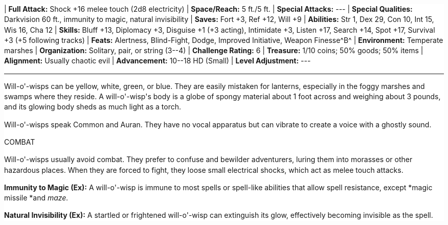 | **Full Attack:**           Shock +16 melee touch (2d8 electricity)
| **Space/Reach:**           5 ft./5 ft.
| **Special Attacks:**       ---
| **Special Qualities:**     Darkvision 60 ft., immunity to magic, natural invisibility
| **Saves:**                 Fort +3, Ref +12, Will +9
| **Abilities:**             Str 1, Dex 29, Con 10, Int 15, Wis 16, Cha 12
| **Skills:**                Bluff +13, Diplomacy +3, Disguise +1 (+3 acting), Intimidate +3, Listen +17, Search +14, Spot +17, Survival +3 (+5 following tracks)
| **Feats:**                 Alertness, Blind-Fight, Dodge, Improved Initiative, Weapon Finesse^B^
| **Environment:**           Temperate marshes
| **Organization:**          Solitary, pair, or string (3--4)
| **Challenge Rating:**      6
| **Treasure:**              1/10 coins; 50% goods; 50% items
| **Alignment:**             Usually chaotic evil
| **Advancement:**           10--18 HD (Small)
| **Level Adjustment:**      ---
                                           
  ---------------------------------------- ----------------------------------------------------------------------------------------------------------------------------------------------------

Will-o'-wisps can be yellow, white, green, or blue. They are easily
mistaken for lanterns, especially in the foggy marshes and swamps where
they reside. A will-o'-wisp's body is a globe of spongy material about 1
foot across and weighing about 3 pounds, and its glowing body sheds as
much light as a torch.

Will-o'-wisps speak Common and Auran. They have no vocal apparatus but
can vibrate to create a voice with a ghostly sound.

COMBAT

Will-o'-wisps usually avoid combat. They prefer to confuse and bewilder
adventurers, luring them into morasses or other hazardous places. When
they are forced to fight, they loose small electrical shocks, which act
as melee touch attacks.

**Immunity to Magic (Ex):** A will-o'-wisp is immune to
most spells or spell-like abilities that allow spell resistance, except
*magic missile *and
*maze.*

**Natural Invisibility (Ex):** A startled or frightened
will-o'-wisp can extinguish its glow, effectively becoming invisible as
the spell.
